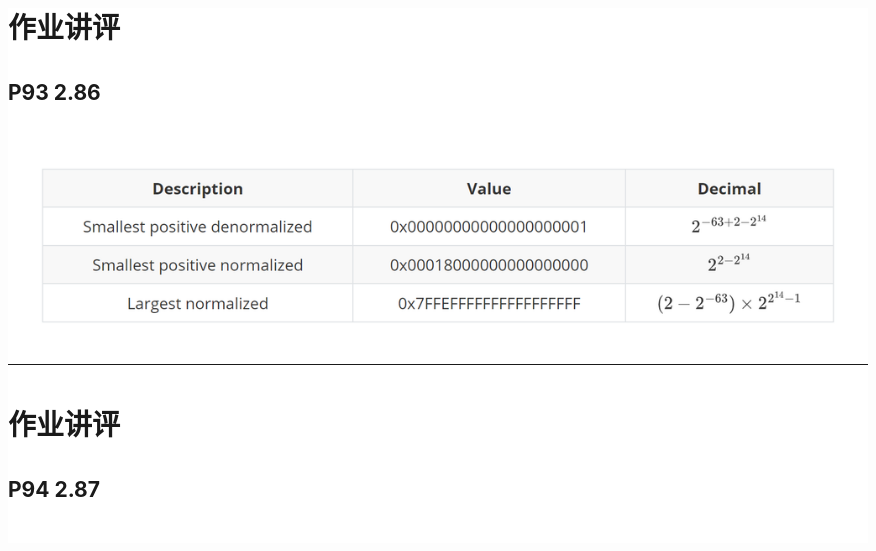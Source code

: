 # 作业讲评

## P93 2.86
<br/>

<div style="text-align: center;">
  <img src="./res/image/slides.assets/ans1.png" alt="ans1" style="width: 100%; display: block; margin: 0 auto;" />
</div>

---

# 作业讲评

## P94 2.87
<br/>

<div style="text-align: center;">